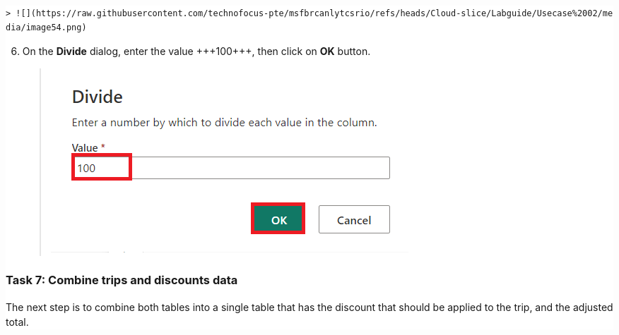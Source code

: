     > ![](https://raw.githubusercontent.com/technofocus-pte/msfbrcanlytcsrio/refs/heads/Cloud-slice/Labguide/Usecase%2002/media/image54.png)

6.  On the **Divide** dialog, enter the value +++100+++, then click on
    **OK** button.

    > ![](https://raw.githubusercontent.com/technofocus-pte/msfbrcanlytcsrio/refs/heads/Cloud-slice/Labguide/Usecase%2002/media/image55.png)

### Task 7: Combine trips and discounts data

The next step is to combine both tables into a single table that has the
discount that should be applied to the trip, and the adjusted total.

